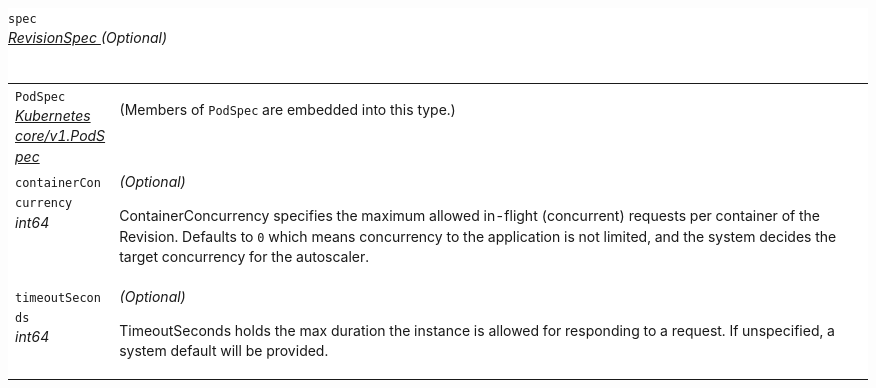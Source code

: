 </td>
</tr>
<tr>
<td>
<code>spec</code></br>
<em>
<a href="#serving.knative.dev/v1.RevisionSpec">
RevisionSpec
</a>
</em>
</td>
<td>
<em>(Optional)</em>
<br/>
<br/>
<table>
<tr>
<td>
<code>PodSpec</code></br>
<em>
<a href="https://kubernetes.io/docs/reference/generated/kubernetes-api/v1.18/#podspec-v1-core">
Kubernetes core/v1.PodSpec
</a>
</em>
</td>
<td>
<p>
(Members of <code>PodSpec</code> are embedded into this type.)
</p>
</td>
</tr>
<tr>
<td>
<code>containerConcurrency</code></br>
<em>
int64
</em>
</td>
<td>
<em>(Optional)</em>
<p>ContainerConcurrency specifies the maximum allowed in-flight (concurrent)
requests per container of the Revision.  Defaults to <code>0</code> which means
concurrency to the application is not limited, and the system decides the
target concurrency for the autoscaler.</p>
</td>
</tr>
<tr>
<td>
<code>timeoutSeconds</code></br>
<em>
int64
</em>
</td>
<td>
<em>(Optional)</em>
<p>TimeoutSeconds holds the max duration the instance is allowed for
responding to a request.  If unspecified, a system default will
be provided.</p>
</td>
</tr>
